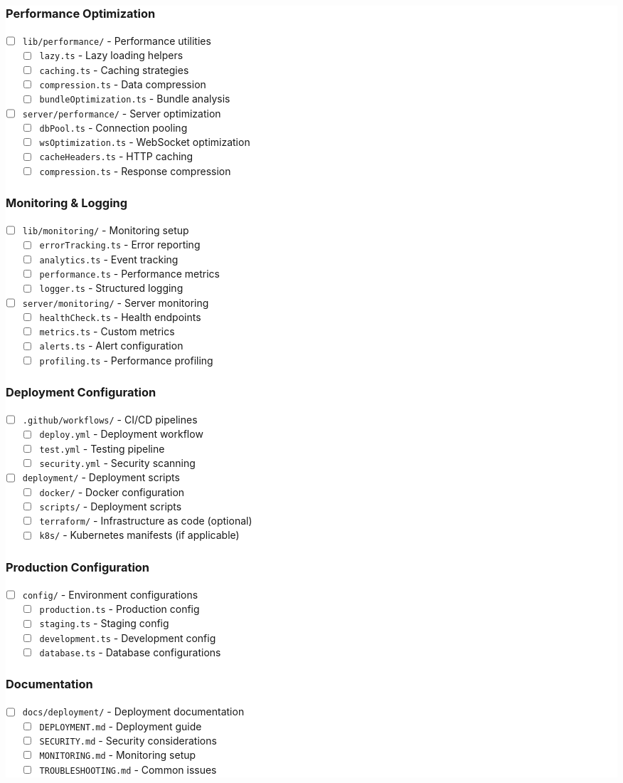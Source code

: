 ### Performance Optimization
- [ ] `lib/performance/` - Performance utilities
  - [ ] `lazy.ts` - Lazy loading helpers
  - [ ] `caching.ts` - Caching strategies
  - [ ] `compression.ts` - Data compression
  - [ ] `bundleOptimization.ts` - Bundle analysis

- [ ] `server/performance/` - Server optimization
  - [ ] `dbPool.ts` - Connection pooling
  - [ ] `wsOptimization.ts` - WebSocket optimization
  - [ ] `cacheHeaders.ts` - HTTP caching
  - [ ] `compression.ts` - Response compression

### Monitoring & Logging
- [ ] `lib/monitoring/` - Monitoring setup
  - [ ] `errorTracking.ts` - Error reporting
  - [ ] `analytics.ts` - Event tracking
  - [ ] `performance.ts` - Performance metrics
  - [ ] `logger.ts` - Structured logging

- [ ] `server/monitoring/` - Server monitoring
  - [ ] `healthCheck.ts` - Health endpoints
  - [ ] `metrics.ts` - Custom metrics
  - [ ] `alerts.ts` - Alert configuration
  - [ ] `profiling.ts` - Performance profiling

### Deployment Configuration
- [ ] `.github/workflows/` - CI/CD pipelines
  - [ ] `deploy.yml` - Deployment workflow
  - [ ] `test.yml` - Testing pipeline
  - [ ] `security.yml` - Security scanning

- [ ] `deployment/` - Deployment scripts
  - [ ] `docker/` - Docker configuration
  - [ ] `scripts/` - Deployment scripts
  - [ ] `terraform/` - Infrastructure as code (optional)
  - [ ] `k8s/` - Kubernetes manifests (if applicable)

### Production Configuration
- [ ] `config/` - Environment configurations
  - [ ] `production.ts` - Production config
  - [ ] `staging.ts` - Staging config
  - [ ] `development.ts` - Development config
  - [ ] `database.ts` - Database configurations

### Documentation
- [ ] `docs/deployment/` - Deployment documentation
  - [ ] `DEPLOYMENT.md` - Deployment guide
  - [ ] `SECURITY.md` - Security considerations
  - [ ] `MONITORING.md` - Monitoring setup
  - [ ] `TROUBLESHOOTING.md` - Common issues
